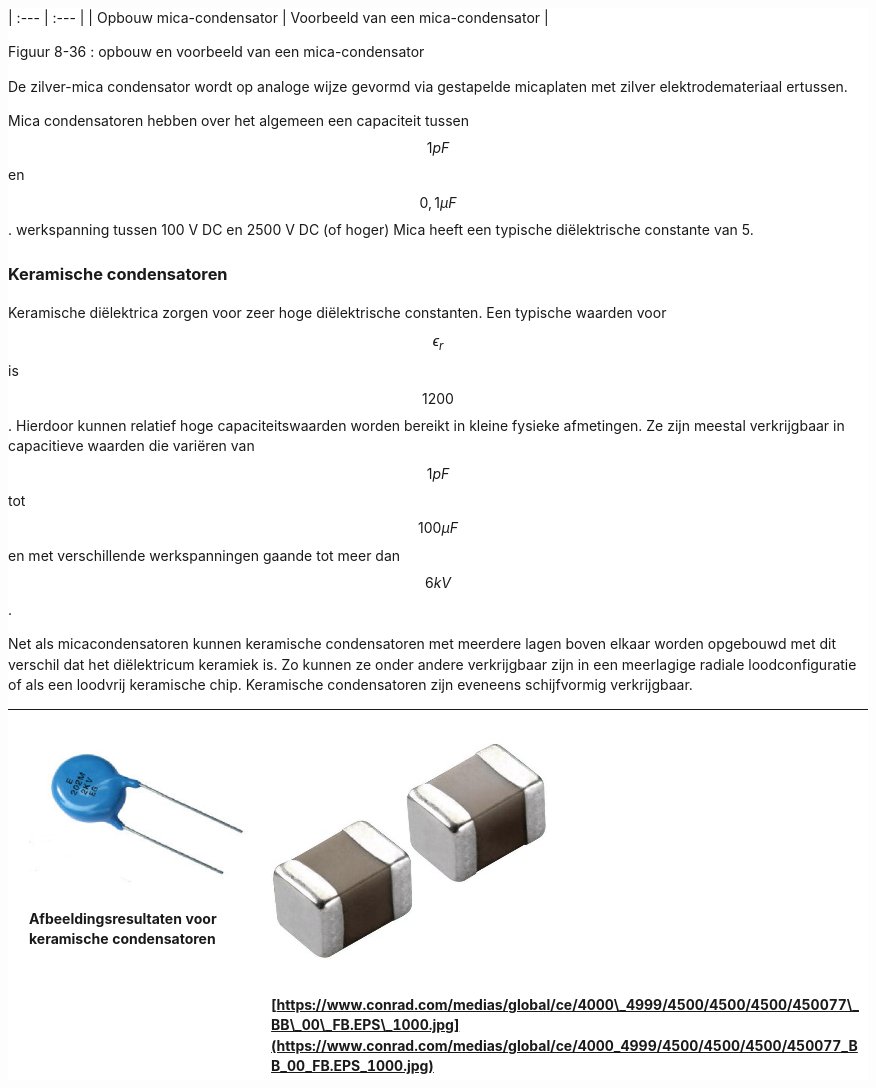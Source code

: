 | :--- | :--- |
| Opbouw mica-condensator | Voorbeeld van een mica-condensator |

Figuur 8-36 : opbouw en voorbeeld van een mica-condensator

De zilver-mica condensator wordt op analoge wijze gevormd via gestapelde micaplaten met zilver elektrodemateriaal ertussen.

Mica condensatoren hebben over het algemeen een capaciteit tussen $$1 pF$$ en $$\mathrm{0,1} \mu F$$ . werkspanning tussen 100 V DC en 2500 V DC \(of hoger\) Mica heeft een typische diëlektrische constante van 5.

### Keramische condensatoren <a id="keramische-condensatoren"></a>

Keramische diëlektrica zorgen voor zeer hoge diëlektrische constanten. Een typische waarden voor $${\epsilon }_{r}$$ is $$1200$$ . Hierdoor kunnen relatief hoge capaciteitswaarden worden bereikt in kleine fysieke afmetingen. Ze zijn meestal verkrijgbaar in capacitieve waarden die variëren van $$1 pF$$ tot $$100 \mu F$$ en met verschillende werkspanningen gaande tot meer dan $$6 kV$$ .

Net als micacondensatoren kunnen keramische condensatoren met meerdere lagen boven elkaar worden opgebouwd met dit verschil dat het diëlektricum keramiek is. Zo kunnen ze onder andere verkrijgbaar zijn in een meerlagige radiale loodconfiguratie of als een loodvrij keramische chip. Keramische condensatoren zijn eveneens schijfvormig verkrijgbaar.

|  | ![](../.gitbook/assets/afbeelding_428.jpg) Afbeeldingsresultaten voor keramische condensatoren | ![](../.gitbook/assets/afbeelding_429.jpg) [https://www.conrad.com/medias/global/ce/4000\_4999/4500/4500/4500/450077\_BB\_00\_FB.EPS\_1000.jpg](https://www.conrad.com/medias/global/ce/4000_4999/4500/4500/4500/450077_BB_00_FB.EPS_1000.jpg) |
| :--- | :--- | :--- |
